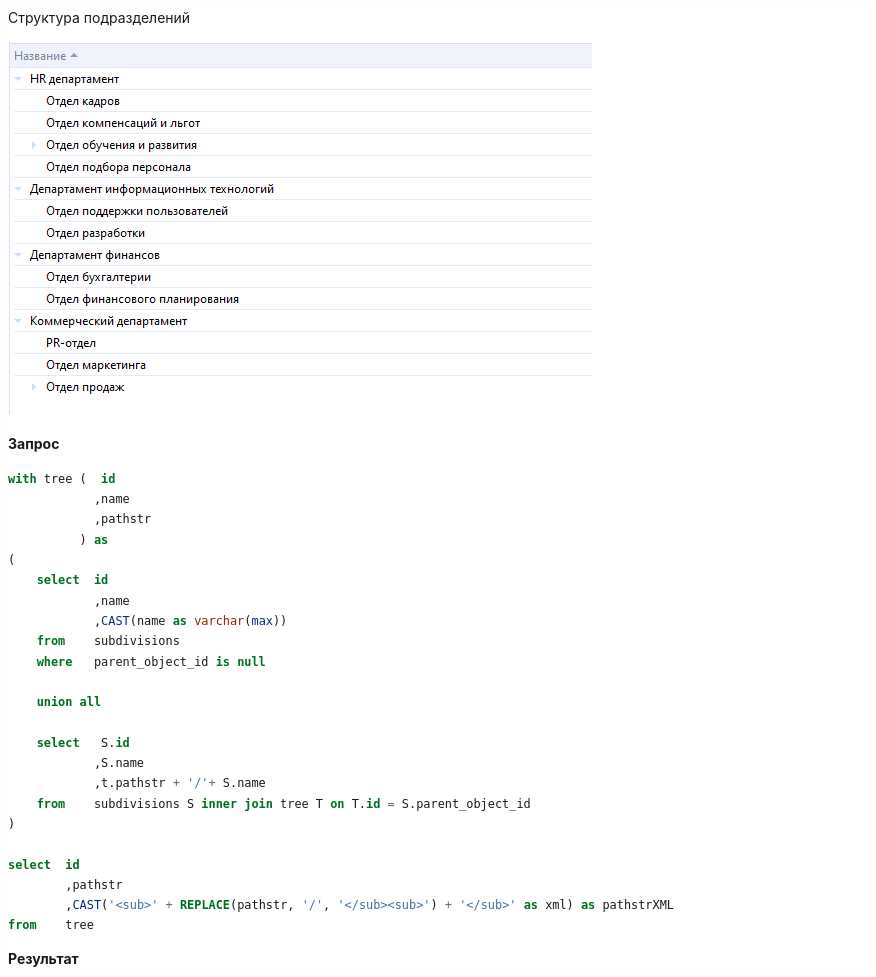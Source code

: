 Структура подразделений

![task_0023_01](./img/task_0023_01.png)

**Запрос**

```sql
with tree (  id
            ,name
            ,pathstr
          ) as
(
    select  id
            ,name
            ,CAST(name as varchar(max))
    from    subdivisions
    where   parent_object_id is null

    union all

    select   S.id
            ,S.name
            ,t.pathstr + '/'+ S.name
    from    subdivisions S inner join tree T on T.id = S.parent_object_id
)

select  id
        ,pathstr
        ,CAST('<sub>' + REPLACE(pathstr, '/', '</sub><sub>') + '</sub>' as xml) as pathstrXML
from    tree
```

**Результат**
